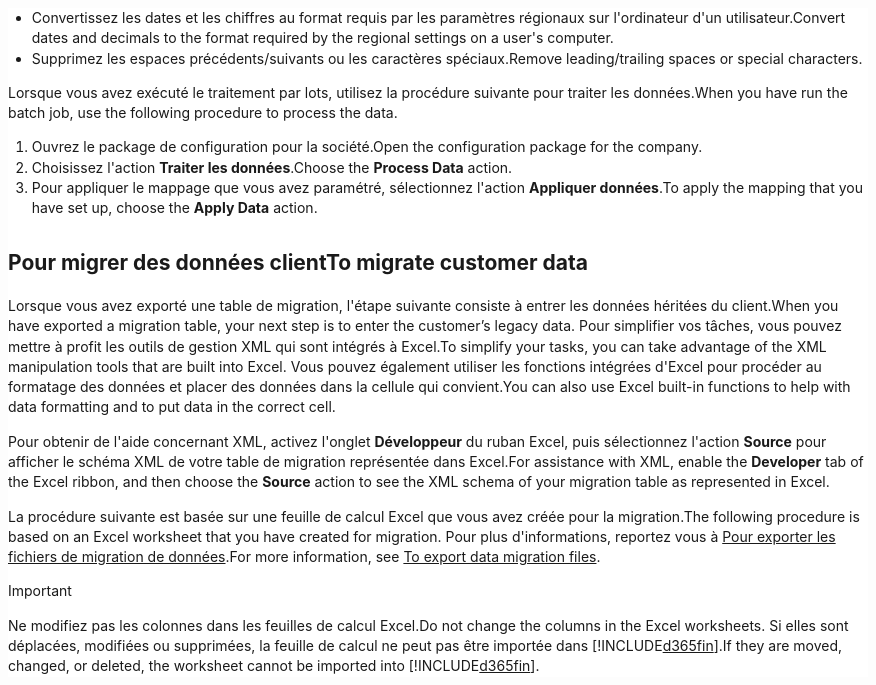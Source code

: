 - <span data-ttu-id="b6ffb-213">Convertissez les dates et les chiffres au format requis par les paramètres régionaux sur l'ordinateur d'un utilisateur.</span><span class="sxs-lookup"><span data-stu-id="b6ffb-213">Convert dates and decimals to the format required by the regional settings on a user's computer.</span></span>  
- <span data-ttu-id="b6ffb-214">Supprimez les espaces précédents/suivants ou les caractères spéciaux.</span><span class="sxs-lookup"><span data-stu-id="b6ffb-214">Remove leading/trailing spaces or special characters.</span></span>  

<span data-ttu-id="b6ffb-215">Lorsque vous avez exécuté le traitement par lots, utilisez la procédure suivante pour traiter les données.</span><span class="sxs-lookup"><span data-stu-id="b6ffb-215">When you have run the batch job, use the following procedure to process the data.</span></span>  

1. <span data-ttu-id="b6ffb-216">Ouvrez le package de configuration pour la société.</span><span class="sxs-lookup"><span data-stu-id="b6ffb-216">Open the configuration package for the company.</span></span>  
2. <span data-ttu-id="b6ffb-217">Choisissez l'action **Traiter les données**.</span><span class="sxs-lookup"><span data-stu-id="b6ffb-217">Choose the **Process Data** action.</span></span>  
3. <span data-ttu-id="b6ffb-218">Pour appliquer le mappage que vous avez paramétré, sélectionnez l'action **Appliquer données**.</span><span class="sxs-lookup"><span data-stu-id="b6ffb-218">To apply the mapping that you have set up, choose the **Apply Data** action.</span></span>

## <a name="to-migrate-customer-data"></a><span data-ttu-id="b6ffb-219">Pour migrer des données client</span><span class="sxs-lookup"><span data-stu-id="b6ffb-219">To migrate customer data</span></span>
<span data-ttu-id="b6ffb-220">Lorsque vous avez exporté une table de migration, l'étape suivante consiste à entrer les données héritées du client.</span><span class="sxs-lookup"><span data-stu-id="b6ffb-220">When you have exported a migration table, your next step is to enter the customer’s legacy data.</span></span> <span data-ttu-id="b6ffb-221">Pour simplifier vos tâches, vous pouvez mettre à profit les outils de gestion XML qui sont intégrés à Excel.</span><span class="sxs-lookup"><span data-stu-id="b6ffb-221">To simplify your tasks, you can take advantage of the XML manipulation tools that are built into Excel.</span></span> <span data-ttu-id="b6ffb-222">Vous pouvez également utiliser les fonctions intégrées d'Excel pour procéder au formatage des données et placer des données dans la cellule qui convient.</span><span class="sxs-lookup"><span data-stu-id="b6ffb-222">You can also use Excel built-in functions to help with data formatting and to put data in the correct cell.</span></span>

<span data-ttu-id="b6ffb-223">Pour obtenir de l'aide concernant XML, activez l'onglet **Développeur** du ruban Excel, puis sélectionnez l'action **Source** pour afficher le schéma XML de votre table de migration représentée dans Excel.</span><span class="sxs-lookup"><span data-stu-id="b6ffb-223">For assistance with XML, enable the **Developer** tab of the Excel ribbon, and then choose the **Source** action to see the XML schema of your migration table as represented in Excel.</span></span>

<span data-ttu-id="b6ffb-224">La procédure suivante est basée sur une feuille de calcul Excel que vous avez créée pour la migration.</span><span class="sxs-lookup"><span data-stu-id="b6ffb-224">The following procedure is based on an Excel worksheet that you have created for migration.</span></span> <span data-ttu-id="b6ffb-225">Pour plus d'informations, reportez vous à [Pour exporter les fichiers de migration de données](admin-migrate-customer-data.md#to-export-data-migration-files).</span><span class="sxs-lookup"><span data-stu-id="b6ffb-225">For more information, see [To export data migration files](admin-migrate-customer-data.md#to-export-data-migration-files).</span></span>

> [!IMPORTANT]  
> <span data-ttu-id="b6ffb-226">Ne modifiez pas les colonnes dans les feuilles de calcul Excel.</span><span class="sxs-lookup"><span data-stu-id="b6ffb-226">Do not change the columns in the Excel worksheets.</span></span> <span data-ttu-id="b6ffb-227">Si elles sont déplacées, modifiées ou supprimées, la feuille de calcul ne peut pas être importée dans [!INCLUDE[d365fin](includes/d365fin_md.md)].</span><span class="sxs-lookup"><span data-stu-id="b6ffb-227">If they are moved, changed, or deleted, the worksheet cannot be imported into [!INCLUDE[d365fin](includes/d365fin_md.md)].</span></span>
